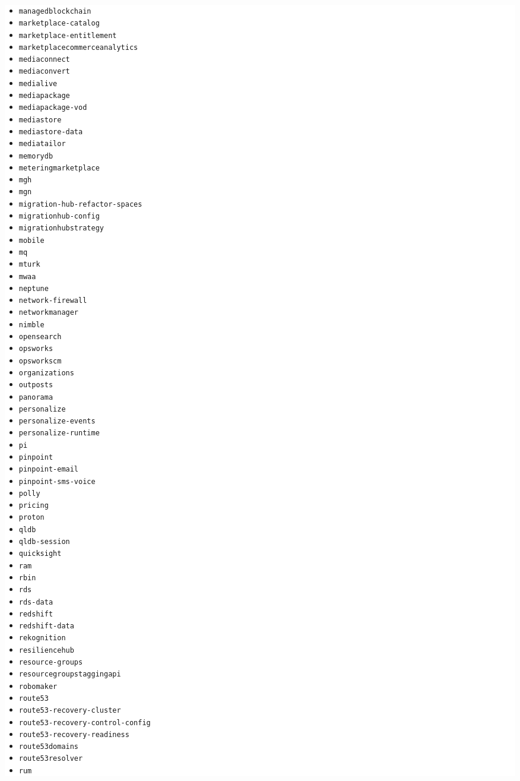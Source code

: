 - `managedblockchain`
- `marketplace-catalog`
- `marketplace-entitlement`
- `marketplacecommerceanalytics`
- `mediaconnect`
- `mediaconvert`
- `medialive`
- `mediapackage`
- `mediapackage-vod`
- `mediastore`
- `mediastore-data`
- `mediatailor`
- `memorydb`
- `meteringmarketplace`
- `mgh`
- `mgn`
- `migration-hub-refactor-spaces`
- `migrationhub-config`
- `migrationhubstrategy`
- `mobile`
- `mq`
- `mturk`
- `mwaa`
- `neptune`
- `network-firewall`
- `networkmanager`
- `nimble`
- `opensearch`
- `opsworks`
- `opsworkscm`
- `organizations`
- `outposts`
- `panorama`
- `personalize`
- `personalize-events`
- `personalize-runtime`
- `pi`
- `pinpoint`
- `pinpoint-email`
- `pinpoint-sms-voice`
- `polly`
- `pricing`
- `proton`
- `qldb`
- `qldb-session`
- `quicksight`
- `ram`
- `rbin`
- `rds`
- `rds-data`
- `redshift`
- `redshift-data`
- `rekognition`
- `resiliencehub`
- `resource-groups`
- `resourcegroupstaggingapi`
- `robomaker`
- `route53`
- `route53-recovery-cluster`
- `route53-recovery-control-config`
- `route53-recovery-readiness`
- `route53domains`
- `route53resolver`
- `rum`